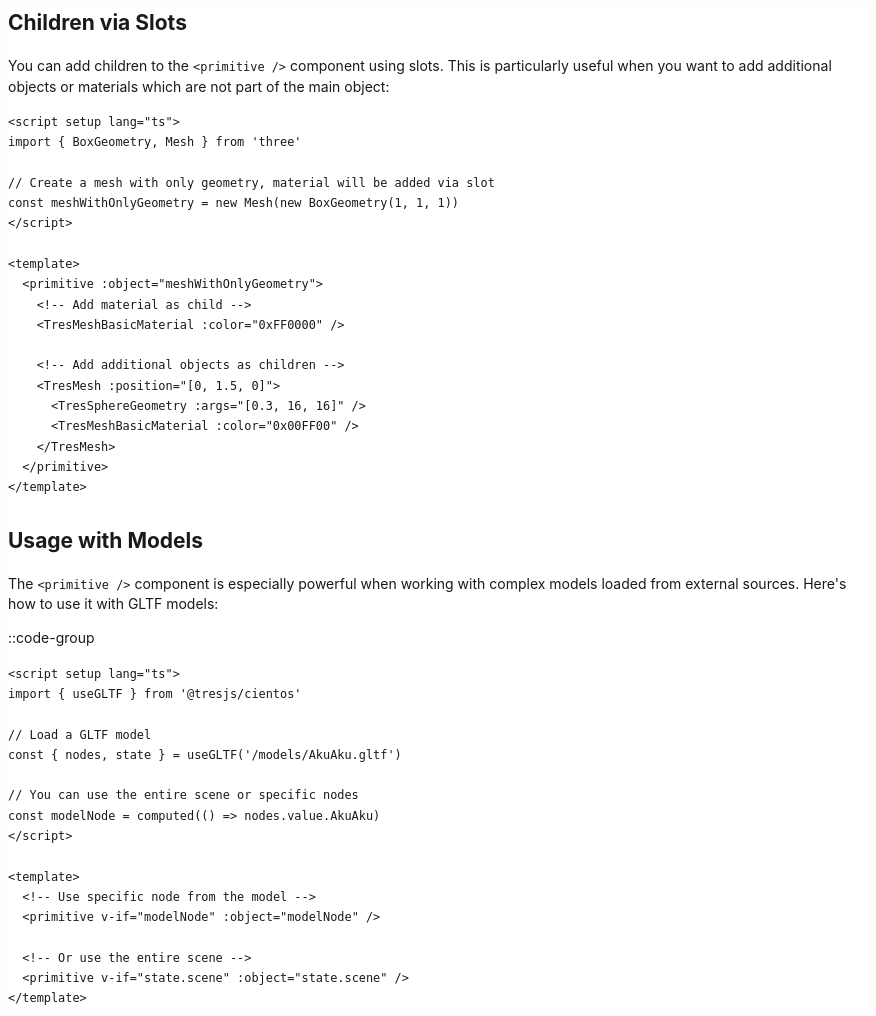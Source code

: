 ## Children via Slots

You can add children to the `<primitive />` component using slots. This is particularly useful when you want to add additional objects or materials which are not part of the main object:

```vue [primitive-children.vue]
<script setup lang="ts">
import { BoxGeometry, Mesh } from 'three'

// Create a mesh with only geometry, material will be added via slot
const meshWithOnlyGeometry = new Mesh(new BoxGeometry(1, 1, 1))
</script>

<template>
  <primitive :object="meshWithOnlyGeometry">
    <!-- Add material as child -->
    <TresMeshBasicMaterial :color="0xFF0000" />

    <!-- Add additional objects as children -->
    <TresMesh :position="[0, 1.5, 0]">
      <TresSphereGeometry :args="[0.3, 16, 16]" />
      <TresMeshBasicMaterial :color="0x00FF00" />
    </TresMesh>
  </primitive>
</template>
```

## Usage with Models

The `<primitive />` component is especially powerful when working with complex models loaded from external sources. Here's how to use it with GLTF models:

::code-group
```vue [TheModel.vue]
<script setup lang="ts">
import { useGLTF } from '@tresjs/cientos'

// Load a GLTF model
const { nodes, state } = useGLTF('/models/AkuAku.gltf')

// You can use the entire scene or specific nodes
const modelNode = computed(() => nodes.value.AkuAku)
</script>

<template>
  <!-- Use specific node from the model -->
  <primitive v-if="modelNode" :object="modelNode" />

  <!-- Or use the entire scene -->
  <primitive v-if="state.scene" :object="state.scene" />
</template>
```
